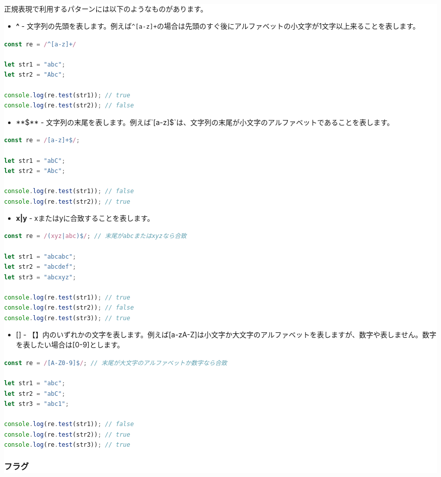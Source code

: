 正規表現で利用するパターンには以下のようなものがあります。

- **^** - 文字列の先頭を表します。例えば`^[a-z]+`の場合は先頭のすぐ後にアルファベットの小文字が1文字以上来ることを表します。

```javascript
const re = /^[a-z]+/

let str1 = "abc";
let str2 = "Abc";

console.log(re.test(str1)); // true
console.log(re.test(str2)); // false
```

- **$** - 文字列の末尾を表します。例えば`[a-z]$`は、文字列の末尾が小文字のアルファベットであることを表します。

```javascript
const re = /[a-z]+$/;

let str1 = "abC";
let str2 = "Abc";

console.log(re.test(str1)); // false
console.log(re.test(str2)); // true
```

- **x|y** - xまたはyに合致することを表します。

```javascript
const re = /(xyz|abc)$/; // 末尾がabcまたはxyzなら合致

let str1 = "abcabc";
let str2 = "abcdef";
let str3 = "abcxyz";

console.log(re.test(str1)); // true
console.log(re.test(str2)); // false
console.log(re.test(str3)); // true
```

- [] - 【】内のいずれかの文字を表します。例えば[a-zA-Z]は小文字か大文字のアルファベットを表しますが、数字や表しません。数字を表したい場合は[0-9]とします。


```javascript
const re = /[A-Z0-9]$/; // 末尾が大文字のアルファベットか数字なら合致

let str1 = "abc";
let str2 = "abC";
let str3 = "abc1";

console.log(re.test(str1)); // false
console.log(re.test(str2)); // true
console.log(re.test(str3)); // true
```

### フラグ

